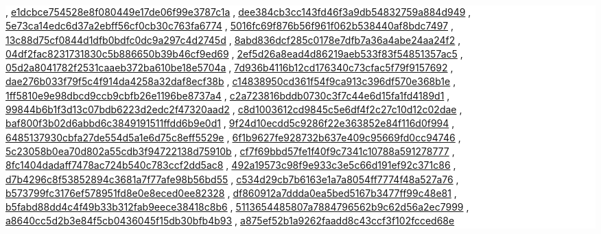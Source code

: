 , [e1dcbce754528e8f080449e17de06f99e3787c1a](https://github.com/apache/openjpa/commit/e1dcbce754528e8f080449e17de06f99e3787c1a)
, [dee384cb3cc143fd46f3a9db54832759a884d949](https://github.com/apache/openjpa/commit/dee384cb3cc143fd46f3a9db54832759a884d949)
, [5e73ca14edc6d37a2ebff56cf0cb30c763fa6774](https://github.com/apache/openjpa/commit/5e73ca14edc6d37a2ebff56cf0cb30c763fa6774)
, [5016fc69f876b56f961f062b538440af8bdc7497](https://github.com/apache/openjpa/commit/5016fc69f876b56f961f062b538440af8bdc7497)
, [13c88d75cf0844d1dfb0bdfc0dc9a297c4d2745d](https://github.com/apache/openjpa/commit/13c88d75cf0844d1dfb0bdfc0dc9a297c4d2745d)
, [8abd836dcf285c0178e7dfb7a36a4abe24aa24f2](https://github.com/apache/openjpa/commit/8abd836dcf285c0178e7dfb7a36a4abe24aa24f2)
, [04df2fac8231731830c5b886650b39b46cf9ed69](https://github.com/apache/openjpa/commit/04df2fac8231731830c5b886650b39b46cf9ed69)
, [2ef5d26a8ead4d86219aeb533f83f54851357ac5](https://github.com/apache/openjpa/commit/2ef5d26a8ead4d86219aeb533f83f54851357ac5)
, [05d2a8041782f2531caaeb372ba610be18e5704a](https://github.com/apache/openjpa/commit/05d2a8041782f2531caaeb372ba610be18e5704a)
, [7d936b4116b12cd176340c73cfac5f79f9157692](https://github.com/apache/openjpa/commit/7d936b4116b12cd176340c73cfac5f79f9157692)
, [dae276b033f79f5c4f914da4258a32daf8ecf38b](https://github.com/apache/openjpa/commit/dae276b033f79f5c4f914da4258a32daf8ecf38b)
, [c14838950cd361f54f9ca913c396df570e368b1e](https://github.com/apache/openjpa/commit/c14838950cd361f54f9ca913c396df570e368b1e)
, [1ff5810e9e98dbcd9ccb9cbfb26e1196be8737a4](https://github.com/apache/openjpa/commit/1ff5810e9e98dbcd9ccb9cbfb26e1196be8737a4)
, [c2a723816bddb0730c3f7c44e6d15fa1fd4189d1](https://github.com/apache/openjpa/commit/c2a723816bddb0730c3f7c44e6d15fa1fd4189d1)
, [99844b6b1f3d13c07bdb6223d2edc2f47320aad2](https://github.com/apache/openjpa/commit/99844b6b1f3d13c07bdb6223d2edc2f47320aad2)
, [c8d1003612cd9845c5e6df4f2c27c10d12c02dae](https://github.com/apache/openjpa/commit/c8d1003612cd9845c5e6df4f2c27c10d12c02dae)
, [baf800f3b02d6abbd6c3849191511ffdd6b9e0d1](https://github.com/apache/openjpa/commit/baf800f3b02d6abbd6c3849191511ffdd6b9e0d1)
, [9f24d10ecdd5c9286f22e363852e84f116d0f994](https://github.com/apache/openjpa/commit/9f24d10ecdd5c9286f22e363852e84f116d0f994)
, [6485137930cbfa27de554d5a1e6d75c8eff5529e](https://github.com/apache/openjpa/commit/6485137930cbfa27de554d5a1e6d75c8eff5529e)
, [6f1b9627fe928732b637e409c95669fd0cc94746](https://github.com/apache/openjpa/commit/6f1b9627fe928732b637e409c95669fd0cc94746)
, [5c23058b0ea70d802a55cdb3f94722138d75910b](https://github.com/apache/openjpa/commit/5c23058b0ea70d802a55cdb3f94722138d75910b)
, [cf7f69bbd57fe1f40f9c7341c10788a591278777](https://github.com/apache/openjpa/commit/cf7f69bbd57fe1f40f9c7341c10788a591278777)
, [8fc1404dadaff7478ac724b540c783ccf2dd5ac8](https://github.com/apache/openjpa/commit/8fc1404dadaff7478ac724b540c783ccf2dd5ac8)
, [492a19573c98f9e933c3e5c66d191ef92c371c86](https://github.com/apache/openjpa/commit/492a19573c98f9e933c3e5c66d191ef92c371c86)
, [d7b4296c8f53852894c3681a7f77afe98b56bd55](https://github.com/apache/openjpa/commit/d7b4296c8f53852894c3681a7f77afe98b56bd55)
, [c534d29cb7b6163e1a7a8054ff7774f48a527a76](https://github.com/apache/openjpa/commit/c534d29cb7b6163e1a7a8054ff7774f48a527a76)
, [b573799fc3176ef578951fd8e0e8eced0ee82328](https://github.com/apache/openjpa/commit/b573799fc3176ef578951fd8e0e8eced0ee82328)
, [df860912a7ddda0ea5bed5167b3477ff99c48e81](https://github.com/apache/openjpa/commit/df860912a7ddda0ea5bed5167b3477ff99c48e81)
, [b5fabd88dd4c4f49b33b312fab9eece38418c8b6](https://github.com/apache/openjpa/commit/b5fabd88dd4c4f49b33b312fab9eece38418c8b6)
, [5113654485807a7884796562b9c62d56a2ec7999](https://github.com/apache/openjpa/commit/5113654485807a7884796562b9c62d56a2ec7999)
, [a8640cc5d2b3e84f5cb0436045f15db30bfb4b93](https://github.com/apache/openjpa/commit/a8640cc5d2b3e84f5cb0436045f15db30bfb4b93)
, [a875ef52b1a9262faadd8c43ccf3f102fcced68e](https://github.com/apache/openjpa/commit/a875ef52b1a9262faadd8c43ccf3f102fcced68e)